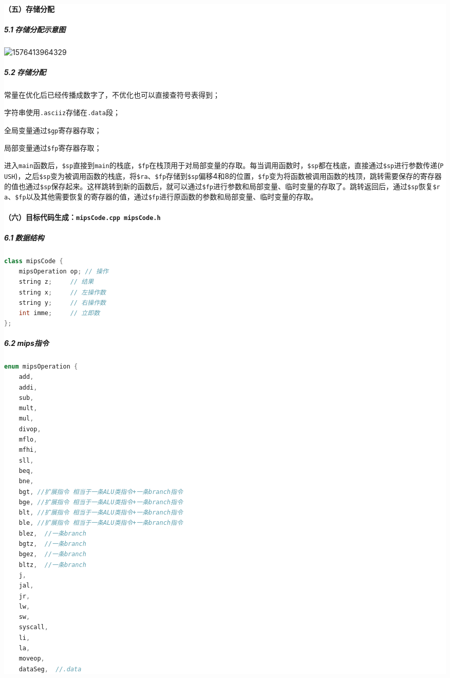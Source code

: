 #### （五）存储分配 ####

##### 5.1 存储分配示意图 ##### 

![1576413964329](C:\Users\dell\AppData\Roaming\Typora\typora-user-images\1576413964329.png)

##### 5.2 存储分配 #####

常量在优化后已经传播成数字了，不优化也可以直接查符号表得到；

字符串使用`.asciiz`存储在`.data`段；

全局变量通过`$gp`寄存器存取；

局部变量通过`$fp`寄存器存取；

进入`main`函数后，`$sp`直接到`main`的栈底，`$fp`在栈顶用于对局部变量的存取。每当调用函数时，`$sp`都在栈底，直接通过`$sp`进行参数传递(`PUSH`)，之后`$sp`变为被调用函数的栈底，将`$ra`、`$fp`存储到`$sp`偏移4和8的位置，`$fp`变为将函数被调用函数的栈顶，跳转需要保存的寄存器的值也通过`$sp`保存起来。这样跳转到新的函数后，就可以通过`$fp`进行参数和局部变量、临时变量的存取了。跳转返回后，通过`$sp`恢复`$ra`、`$fp`以及其他需要恢复的寄存器的值，通过`$fp`进行原函数的参数和局部变量、临时变量的存取。

#### （六）目标代码生成：`mipsCode.cpp mipsCode.h ` ####

##### 6.1 数据结构 #####

```c++
class mipsCode {
	mipsOperation op; // 操作
	string z;     // 结果
	string x;     // 左操作数
	string y;     // 右操作数
	int imme;     // 立即数
};
```

##### 6.2 mips指令 #####

```c++
enum mipsOperation {
	add,
	addi,
	sub,
	mult,
	mul,
	divop,
	mflo,
	mfhi,
	sll,
	beq,
	bne,
	bgt, //扩展指令 相当于一条ALU类指令+一条branch指令
	bge, //扩展指令 相当于一条ALU类指令+一条branch指令
	blt, //扩展指令 相当于一条ALU类指令+一条branch指令
	ble, //扩展指令 相当于一条ALU类指令+一条branch指令
	blez,  //一条branch
	bgtz,  //一条branch
	bgez,  //一条branch
	bltz,  //一条branch
	j,
	jal,
	jr,
	lw,
	sw,
	syscall,
	li,
	la,
	moveop,
	dataSeg,  //.data
```
